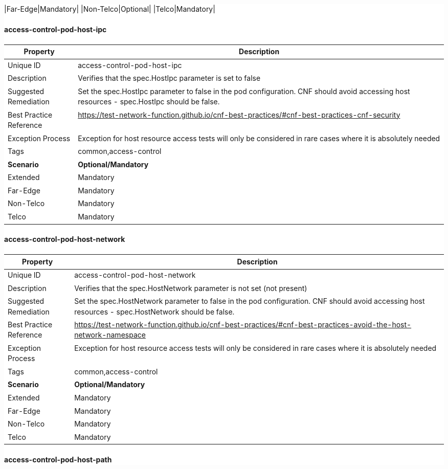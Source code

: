 |Far-Edge|Mandatory|
|Non-Telco|Optional|
|Telco|Mandatory|

#### access-control-pod-host-ipc

Property|Description
---|---
Unique ID|access-control-pod-host-ipc
Description|Verifies that the spec.HostIpc parameter is set to false
Suggested Remediation|Set the spec.HostIpc parameter to false in the pod configuration. CNF should avoid accessing host resources - spec.HostIpc should be false.
Best Practice Reference|https://test-network-function.github.io/cnf-best-practices/#cnf-best-practices-cnf-security
Exception Process|Exception for host resource access tests will only be considered in rare cases where it is absolutely needed
Tags|common,access-control
|**Scenario**|**Optional/Mandatory**|
|Extended|Mandatory|
|Far-Edge|Mandatory|
|Non-Telco|Mandatory|
|Telco|Mandatory|

#### access-control-pod-host-network

Property|Description
---|---
Unique ID|access-control-pod-host-network
Description|Verifies that the spec.HostNetwork parameter is not set (not present)
Suggested Remediation|Set the spec.HostNetwork parameter to false in the pod configuration. CNF should avoid accessing host resources - spec.HostNetwork should be false.
Best Practice Reference|https://test-network-function.github.io/cnf-best-practices/#cnf-best-practices-avoid-the-host-network-namespace
Exception Process|Exception for host resource access tests will only be considered in rare cases where it is absolutely needed
Tags|common,access-control
|**Scenario**|**Optional/Mandatory**|
|Extended|Mandatory|
|Far-Edge|Mandatory|
|Non-Telco|Mandatory|
|Telco|Mandatory|

#### access-control-pod-host-path
